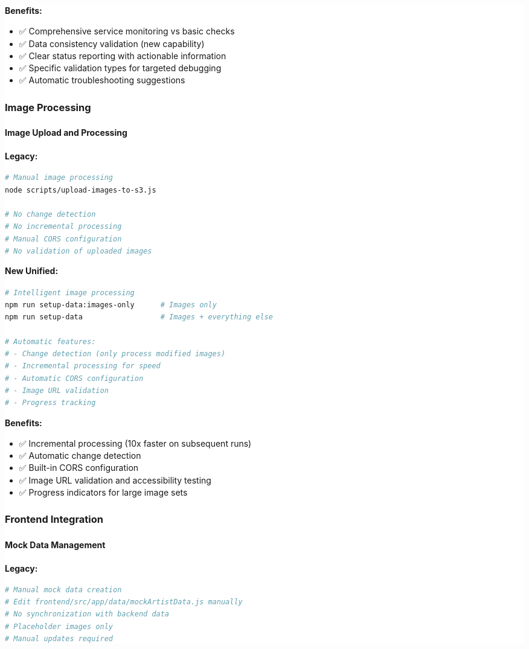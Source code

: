 **Benefits:**
- ✅ Comprehensive service monitoring vs basic checks
- ✅ Data consistency validation (new capability)
- ✅ Clear status reporting with actionable information
- ✅ Specific validation types for targeted debugging
- ✅ Automatic troubleshooting suggestions

### Image Processing

#### Image Upload and Processing

**Legacy:**
```bash
# Manual image processing
node scripts/upload-images-to-s3.js

# No change detection
# No incremental processing
# Manual CORS configuration
# No validation of uploaded images
```

**New Unified:**
```bash
# Intelligent image processing
npm run setup-data:images-only      # Images only
npm run setup-data                  # Images + everything else

# Automatic features:
# - Change detection (only process modified images)
# - Incremental processing for speed
# - Automatic CORS configuration
# - Image URL validation
# - Progress tracking
```

**Benefits:**
- ✅ Incremental processing (10x faster on subsequent runs)
- ✅ Automatic change detection
- ✅ Built-in CORS configuration
- ✅ Image URL validation and accessibility testing
- ✅ Progress indicators for large image sets

### Frontend Integration

#### Mock Data Management

**Legacy:**
```bash
# Manual mock data creation
# Edit frontend/src/app/data/mockArtistData.js manually
# No synchronization with backend data
# Placeholder images only
# Manual updates required
```
